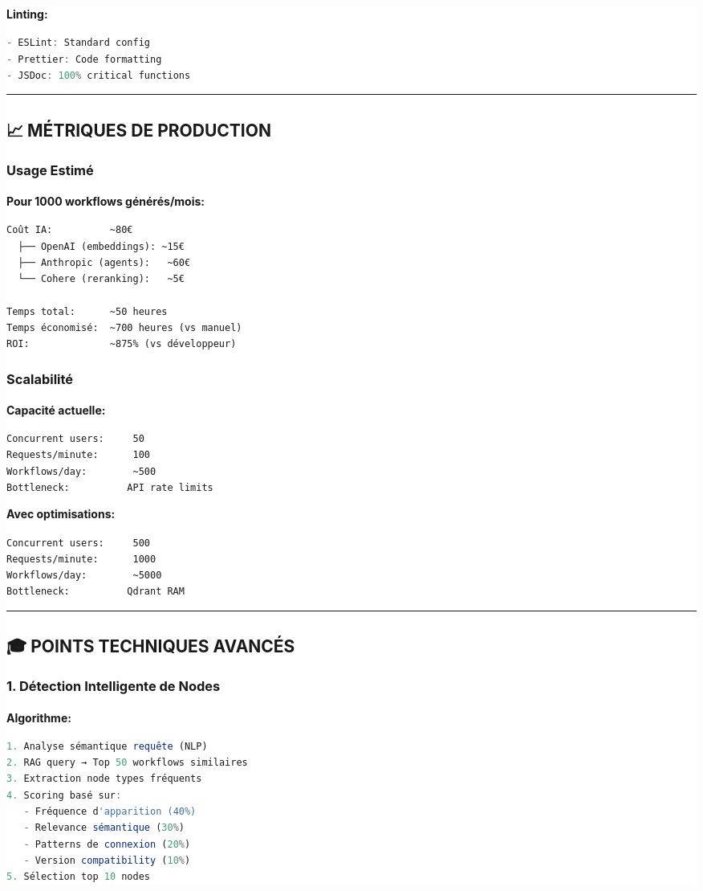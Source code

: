 **Linting:**
```javascript
- ESLint: Standard config
- Prettier: Code formatting
- JSDoc: 100% critical functions
```

---

## 📈 MÉTRIQUES DE PRODUCTION

### Usage Estimé

**Pour 1000 workflows générés/mois:**
```
Coût IA:          ~80€
  ├── OpenAI (embeddings): ~15€
  ├── Anthropic (agents):   ~60€
  └── Cohere (reranking):   ~5€

Temps total:      ~50 heures
Temps économisé:  ~700 heures (vs manuel)
ROI:              ~875% (vs développeur)
```

### Scalabilité

**Capacité actuelle:**
```
Concurrent users:     50
Requests/minute:      100
Workflows/day:        ~500
Bottleneck:          API rate limits
```

**Avec optimisations:**
```
Concurrent users:     500
Requests/minute:      1000
Workflows/day:        ~5000
Bottleneck:          Qdrant RAM
```

---

## 🎓 POINTS TECHNIQUES AVANCÉS

### 1. Détection Intelligente de Nodes

**Algorithme:**
```javascript
1. Analyse sémantique requête (NLP)
2. RAG query → Top 50 workflows similaires
3. Extraction node types fréquents
4. Scoring basé sur:
   - Fréquence d'apparition (40%)
   - Relevance sémantique (30%)
   - Patterns de connexion (20%)
   - Version compatibility (10%)
5. Sélection top 10 nodes
```
